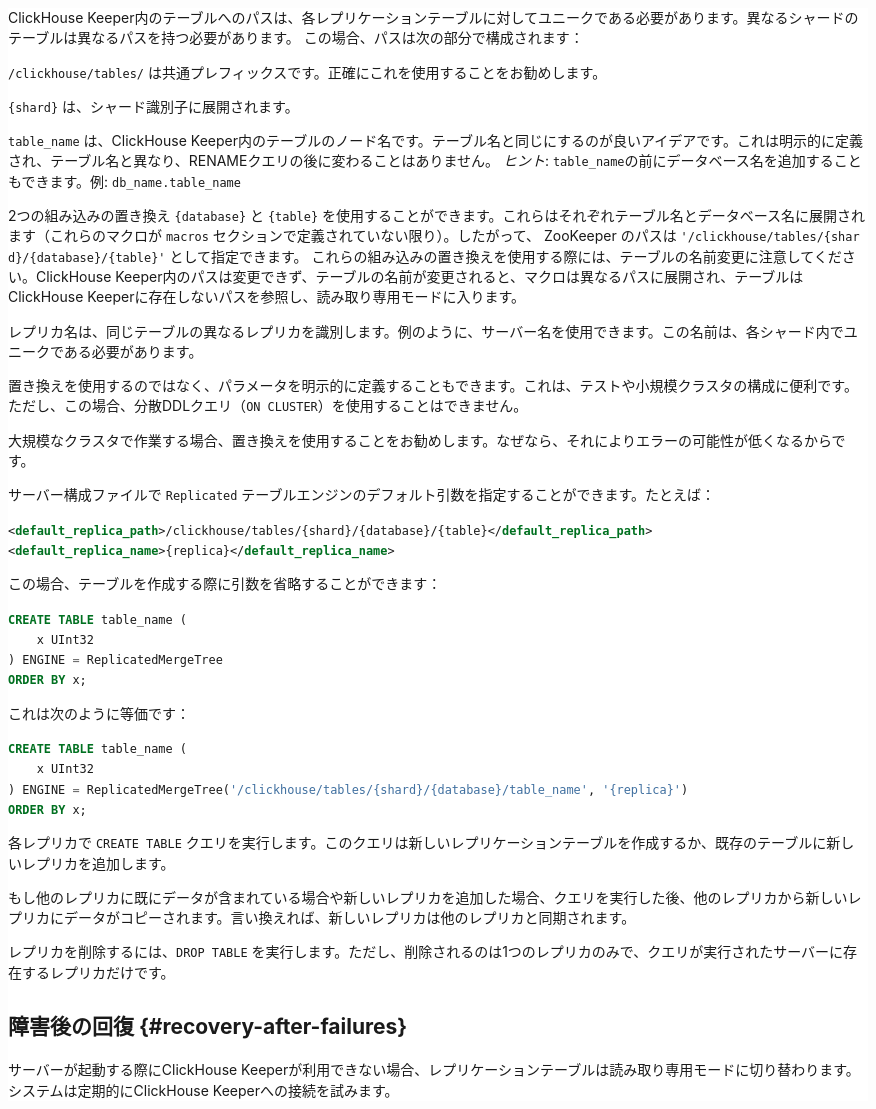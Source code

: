 ClickHouse Keeper内のテーブルへのパスは、各レプリケーションテーブルに対してユニークである必要があります。異なるシャードのテーブルは異なるパスを持つ必要があります。
この場合、パスは次の部分で構成されます：

`/clickhouse/tables/` は共通プレフィックスです。正確にこれを使用することをお勧めします。

`{shard}` は、シャード識別子に展開されます。

`table_name` は、ClickHouse Keeper内のテーブルのノード名です。テーブル名と同じにするのが良いアイデアです。これは明示的に定義され、テーブル名と異なり、RENAMEクエリの後に変わることはありません。
*ヒント*: `table_name`の前にデータベース名を追加することもできます。例: `db_name.table_name`

2つの組み込みの置き換え `{database}` と `{table}` を使用することができます。これらはそれぞれテーブル名とデータベース名に展開されます（これらのマクロが `macros` セクションで定義されていない限り）。したがって、 ZooKeeper のパスは `'/clickhouse/tables/{shard}/{database}/{table}'` として指定できます。
これらの組み込みの置き換えを使用する際には、テーブルの名前変更に注意してください。ClickHouse Keeper内のパスは変更できず、テーブルの名前が変更されると、マクロは異なるパスに展開され、テーブルはClickHouse Keeperに存在しないパスを参照し、読み取り専用モードに入ります。

レプリカ名は、同じテーブルの異なるレプリカを識別します。例のように、サーバー名を使用できます。この名前は、各シャード内でユニークである必要があります。

置き換えを使用するのではなく、パラメータを明示的に定義することもできます。これは、テストや小規模クラスタの構成に便利です。ただし、この場合、分散DDLクエリ（`ON CLUSTER`）を使用することはできません。

大規模なクラスタで作業する場合、置き換えを使用することをお勧めします。なぜなら、それによりエラーの可能性が低くなるからです。

サーバー構成ファイルで `Replicated` テーブルエンジンのデフォルト引数を指定することができます。たとえば：

```xml
<default_replica_path>/clickhouse/tables/{shard}/{database}/{table}</default_replica_path>
<default_replica_name>{replica}</default_replica_name>
```

この場合、テーブルを作成する際に引数を省略することができます：

```sql
CREATE TABLE table_name (
    x UInt32
) ENGINE = ReplicatedMergeTree
ORDER BY x;
```

これは次のように等価です：

```sql
CREATE TABLE table_name (
    x UInt32
) ENGINE = ReplicatedMergeTree('/clickhouse/tables/{shard}/{database}/table_name', '{replica}')
ORDER BY x;
```

各レプリカで `CREATE TABLE` クエリを実行します。このクエリは新しいレプリケーションテーブルを作成するか、既存のテーブルに新しいレプリカを追加します。

もし他のレプリカに既にデータが含まれている場合や新しいレプリカを追加した場合、クエリを実行した後、他のレプリカから新しいレプリカにデータがコピーされます。言い換えれば、新しいレプリカは他のレプリカと同期されます。

レプリカを削除するには、`DROP TABLE` を実行します。ただし、削除されるのは1つのレプリカのみで、クエリが実行されたサーバーに存在するレプリカだけです。

## 障害後の回復 {#recovery-after-failures}

サーバーが起動する際にClickHouse Keeperが利用できない場合、レプリケーションテーブルは読み取り専用モードに切り替わります。システムは定期的にClickHouse Keeperへの接続を試みます。
